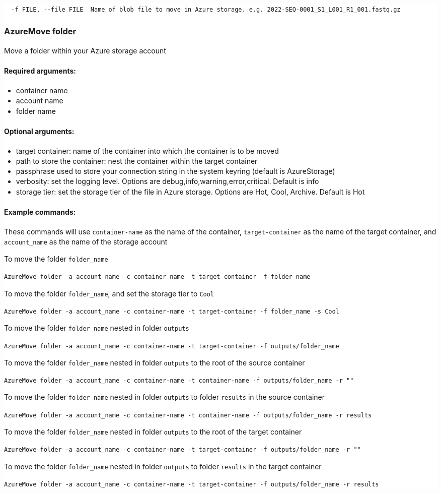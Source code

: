 ```
  -f FILE, --file FILE  Name of blob file to move in Azure storage. e.g. 2022-SEQ-0001_S1_L001_R1_001.fastq.gz

```

### AzureMove folder

Move a folder within your Azure storage account

#### Required arguments:
- container name
- account name
- folder name

#### Optional arguments:
- target container: name of the container into which the container is to be moved
- path to store the container: nest the container within the target container
- passphrase used to store your connection string in the system keyring (default is AzureStorage)
- verbosity: set the logging level. Options are debug,info,warning,error,critical. Default is info
- storage tier: set the storage tier of the file in Azure storage. Options are Hot, Cool, Archive. Default is Hot

#### Example commands:

These commands will use `container-name` as the name of the container, `target-container` as the name of the target container, and `account_name` as the name of the storage account

To move the folder `folder_name`

`AzureMove folder -a account_name -c container-name -t target-container -f folder_name`

To move the folder `folder_name`, and set the storage tier to `Cool`

`AzureMove folder -a account_name -c container-name -t target-container -f folder_name -s Cool`

To move the folder `folder_name` nested in folder `outputs`

`AzureMove folder -a account_name -c container-name -t target-container -f outputs/folder_name`

To move the folder `folder_name` nested in folder `outputs` to the root of the source container

`AzureMove folder -a account_name -c container-name -t container-name -f outputs/folder_name -r ""`

To move the folder `folder_name` nested in folder `outputs` to folder `results` in the source container

`AzureMove folder -a account_name -c container-name -t container-name -f outputs/folder_name -r results`

To move the folder `folder_name` nested in folder `outputs` to the root of the target container

`AzureMove folder -a account_name -c container-name -t target-container -f outputs/folder_name -r ""`

To move the folder `folder_name` nested in folder `outputs` to folder `results` in the target container

`AzureMove folder -a account_name -c container-name -t target-container -f outputs/folder_name -r results`
